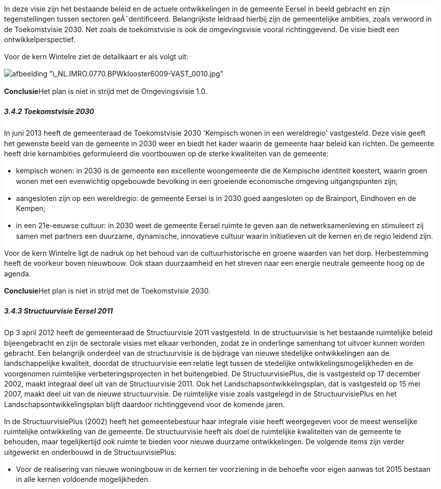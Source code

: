 In deze visie zijn het bestaande beleid en de actuele ontwikkelingen in de gemeente Eersel in beeld gebracht en zijn tegenstellingen tussen sectoren geÃ¯dentificeerd. Belangrijkste leidraad hierbij zijn de gemeentelijke ambities, zoals verwoord in de Toekomstvisie 2030\. Net zoals de toekomstvisie is ook de omgevingsvisie vooral richtinggevend. De visie biedt een ontwikkelperspectief.

Voor de kern Wintelre ziet de detailkaart er als volgt uit:

![afbeelding "i_NL.IMRO.0770.BPWklooster6009-VAST_0010.jpg"](i_NL.IMRO.0770.BPWklooster6009-VAST_0010.jpg)

**Conclusie**Het plan is niet in strijd met de Omgevingsvisie 1\.0\.

##### 3\.4\.2 Toekomstvisie 2030

In juni 2013 heeft de gemeenteraad de Toekomstvisie 2030 'Kempisch wonen in een wereldregio' vastgesteld. Deze visie geeft het gewenste beeld van de gemeente in 2030 weer en biedt het kader waarin de gemeente haar beleid kan richten. De gemeente heeft drie kernambities geformuleerd die voortbouwen op de sterke kwaliteiten van de gemeente:

* kempisch wonen: in 2030 is de gemeente een excellente woongemeente die de Kempische identiteit koestert, waarin groen wonen met een evenwichtig opgebouwde bevolking in een groeiende economische omgeving uitgangspunten zijn;

* aangesloten zijn op een wereldregio: de gemeente Eersel is in 2030 goed aangesloten op de Brainport, Eindhoven en de Kempen;

* in een 21e\-eeuwse cultuur: in 2030 weet de gemeente Eersel ruimte te geven aan de netwerksamenleving en stimuleert zij samen met partners een duurzame, dynamische, innovatieve cultuur waarin initiatieven uit de kernen en de regio leidend zijn.

Voor de kern Wintelre ligt de nadruk op het behoud van de cultuurhistorische en groene waarden van het dorp. Herbestemming heeft de voorkeur boven nieuwbouw. Ook staan duurzaamheid en het streven naar een energie neutrale gemeente hoog op de agenda.

**Conclusie**Het plan is niet in strijd met de Toekomstvisie 2030\.

##### 3\.4\.3 Structuurvisie Eersel 2011

Op 3 april 2012 heeft de gemeenteraad de Structuurvisie 2011 vastgesteld. In de structuurvisie is het bestaande ruimtelijke beleid bijeengebracht en zijn de sectorale visies met elkaar verbonden, zodat ze in onderlinge samenhang tot uitvoer kunnen worden gebracht. Een belangrijk onderdeel van de structuurvisie is de bijdrage van nieuwe stedelijke ontwikkelingen aan de landschappelijke kwaliteit, doordat de structuurvisie een relatie legt tussen de stedelijke ontwikkelingsmogelijkheden en de voorgenomen ruimtelijke verbeteringsprojecten in het buitengebied. De StructuurvisiePlus, die is vastgesteld op 17 december 2002, maakt integraal deel uit van de Structuurvisie 2011\. Ook het Landschapsontwikkelingsplan, dat is vastgesteld op 15 mei 2007, maakt deel uit van de nieuwe structuurvisie. De ruimtelijke visie zoals vastgelegd in de StructuurvisiePlus en het Landschapsontwikkelingsplan blijft daardoor richtinggevend voor de komende jaren.

In de StructuurvisiePlus (2002\) heeft het gemeentebestuur haar integrale visie heeft weergegeven voor de meest wenselijke ruimtelijke ontwikkeling van de gemeente. De structuurvisie heeft als doel de ruimtelijke kwaliteiten van de gemeente te behouden, maar tegelijkertijd ook ruimte te bieden voor nieuwe duurzame ontwikkelingen. De volgende items zijn verder uitgewerkt en onderbouwd in de StructuurvisiePlus:

* Voor de realisering van nieuwe woningbouw in de kernen ter voorziening in de behoefte voor eigen aanwas tot 2015 bestaan in alle kernen voldoende mogelijkheden.
